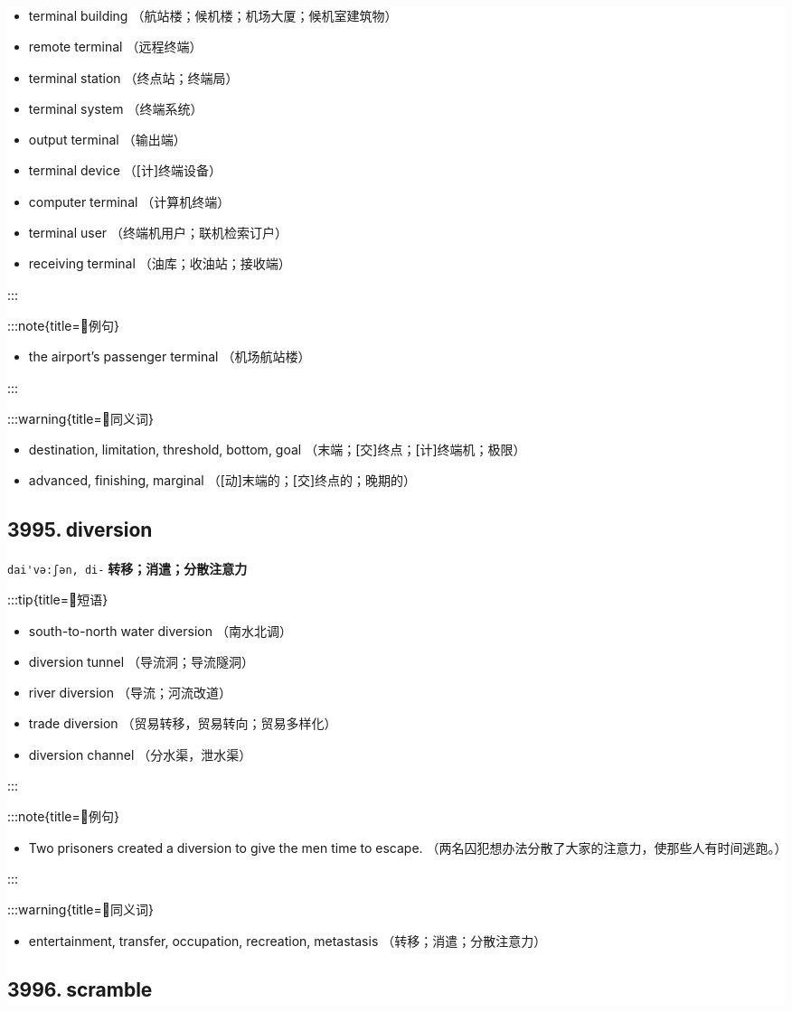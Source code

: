 - terminal building （航站楼；候机楼；机场大厦；候机室建筑物）

- remote terminal （远程终端）

- terminal station （终点站；终端局）

- terminal system （终端系统）

- output terminal （输出端）

- terminal device （[计]终端设备）

- computer terminal （计算机终端）

- terminal user （终端机用户；联机检索订户）

- receiving terminal （油库；收油站；接收端）

:::

:::note{title=🎤例句}

- the airport’s passenger terminal （机场航站楼）

:::

:::warning{title=🤔同义词}

- destination, limitation, threshold, bottom, goal （末端；[交]终点；[计]终端机；极限）

- advanced, finishing, marginal （[动]末端的；[交]终点的；晚期的）


## 3995. diversion

`dai'və:ʃən, di-`  **转移；消遣；分散注意力**

:::tip{title=🤩短语}

- south-to-north water diversion （南水北调）

- diversion tunnel （导流洞；导流隧洞）

- river diversion （导流；河流改道）

- trade diversion （贸易转移，贸易转向；贸易多样化）

- diversion channel （分水渠，泄水渠）

:::

:::note{title=🎤例句}

- Two prisoners created a diversion to give the men time to escape. （两名囚犯想办法分散了大家的注意力，使那些人有时间逃跑。）

:::

:::warning{title=🤔同义词}

- entertainment, transfer, occupation, recreation, metastasis （转移；消遣；分散注意力）


## 3996. scramble
